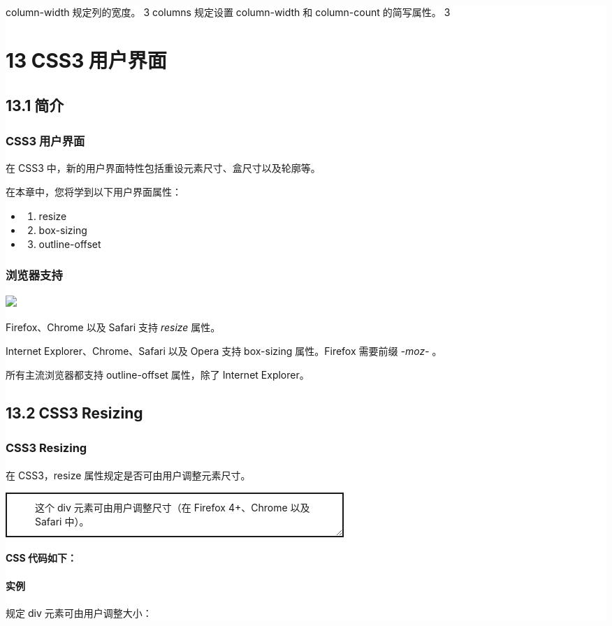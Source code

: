 <tr>
<td>column-width</td>
<td>规定列的宽度。</td>
<td>3</td>
</tr>

<tr>
<td>columns</td>
<td>规定设置 column-width 和 column-count 的简写属性。</td>
<td>3</td>
</tr>
</tbody></table>

# 13 CSS3 用户界面

## 13.1 简介

### CSS3 用户界面

在 CSS3 中，新的用户界面特性包括重设元素尺寸、盒尺寸以及轮廓等。

在本章中，您将学到以下用户界面属性：

- 1. resize
- 2. box-sizing
- 3. outline-offset

### 浏览器支持

<img src="images/54d1cae088dba03f2cd1fec1/1-13-1/css3_user_interface.png" />

Firefox、Chrome 以及 Safari 支持  *resize*  属性。

Internet Explorer、Chrome、Safari 以及 Opera 支持 box-sizing 属性。Firefox 需要前缀  *-moz-* 。

所有主流浏览器都支持 outline-offset 属性，除了 Internet Explorer。

## 13.2 CSS3 Resizing

### CSS3 Resizing

在 CSS3，resize 属性规定是否可由用户调整元素尺寸。

<p id="resize" style="border: 2px solid;padding: 10px 40px;width: 400px;resize: both;overflow: auto;">
这个 div 元素可由用户调整尺寸（在 Firefox 4+、Chrome 以及 Safari 中）。

#### CSS 代码如下：

#### 实例

规定 div 元素可由用户调整大小：
